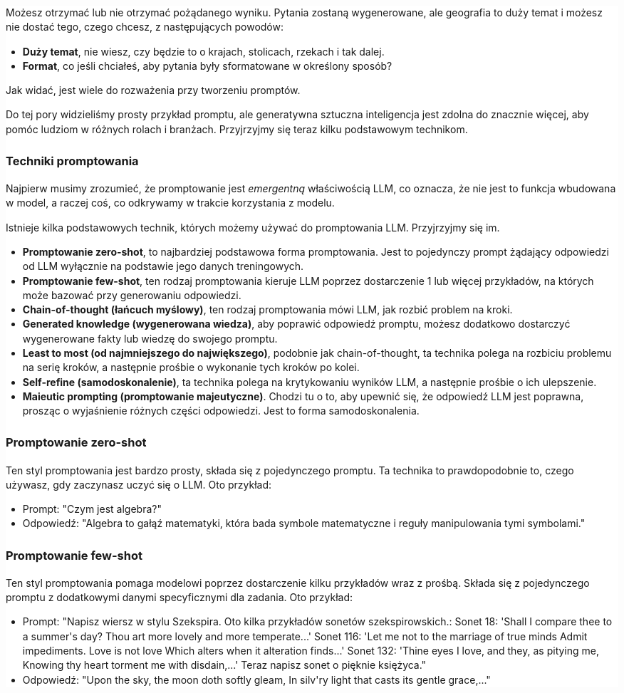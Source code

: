 Możesz otrzymać lub nie otrzymać pożądanego wyniku. Pytania zostaną wygenerowane, ale geografia to duży temat i możesz nie dostać tego, czego chcesz, z następujących powodów:

- **Duży temat**, nie wiesz, czy będzie to o krajach, stolicach, rzekach i tak dalej.
- **Format**, co jeśli chciałeś, aby pytania były sformatowane w określony sposób?

Jak widać, jest wiele do rozważenia przy tworzeniu promptów.

Do tej pory widzieliśmy prosty przykład promptu, ale generatywna sztuczna inteligencja jest zdolna do znacznie więcej, aby pomóc ludziom w różnych rolach i branżach. Przyjrzyjmy się teraz kilku podstawowym technikom.

### Techniki promptowania

Najpierw musimy zrozumieć, że promptowanie jest _emergentną_ właściwością LLM, co oznacza, że nie jest to funkcja wbudowana w model, a raczej coś, co odkrywamy w trakcie korzystania z modelu.

Istnieje kilka podstawowych technik, których możemy używać do promptowania LLM. Przyjrzyjmy się im.

- **Promptowanie zero-shot**, to najbardziej podstawowa forma promptowania. Jest to pojedynczy prompt żądający odpowiedzi od LLM wyłącznie na podstawie jego danych treningowych.
- **Promptowanie few-shot**, ten rodzaj promptowania kieruje LLM poprzez dostarczenie 1 lub więcej przykładów, na których może bazować przy generowaniu odpowiedzi.
- **Chain-of-thought (łańcuch myślowy)**, ten rodzaj promptowania mówi LLM, jak rozbić problem na kroki.
- **Generated knowledge (wygenerowana wiedza)**, aby poprawić odpowiedź promptu, możesz dodatkowo dostarczyć wygenerowane fakty lub wiedzę do swojego promptu.
- **Least to most (od najmniejszego do największego)**, podobnie jak chain-of-thought, ta technika polega na rozbiciu problemu na serię kroków, a następnie prośbie o wykonanie tych kroków po kolei.
- **Self-refine (samodoskonalenie)**, ta technika polega na krytykowaniu wyników LLM, a następnie prośbie o ich ulepszenie.
- **Maieutic prompting (promptowanie majeutyczne)**. Chodzi tu o to, aby upewnić się, że odpowiedź LLM jest poprawna, prosząc o wyjaśnienie różnych części odpowiedzi. Jest to forma samodoskonalenia.

### Promptowanie zero-shot

Ten styl promptowania jest bardzo prosty, składa się z pojedynczego promptu. Ta technika to prawdopodobnie to, czego używasz, gdy zaczynasz uczyć się o LLM. Oto przykład:

- Prompt: "Czym jest algebra?"
- Odpowiedź: "Algebra to gałąź matematyki, która bada symbole matematyczne i reguły manipulowania tymi symbolami."

### Promptowanie few-shot

Ten styl promptowania pomaga modelowi poprzez dostarczenie kilku przykładów wraz z prośbą. Składa się z pojedynczego promptu z dodatkowymi danymi specyficznymi dla zadania. Oto przykład:

- Prompt: "Napisz wiersz w stylu Szekspira. Oto kilka przykładów sonetów szekspirowskich.:
  Sonet 18: 'Shall I compare thee to a summer's day? Thou art more lovely and more temperate...'
  Sonet 116: 'Let me not to the marriage of true minds Admit impediments. Love is not love Which alters when it alteration finds...'
  Sonet 132: 'Thine eyes I love, and they, as pitying me, Knowing thy heart torment me with disdain,...'
  Teraz napisz sonet o pięknie księżyca."
- Odpowiedź: "Upon the sky, the moon doth softly gleam, In silv'ry light that casts its gentle grace,..."
